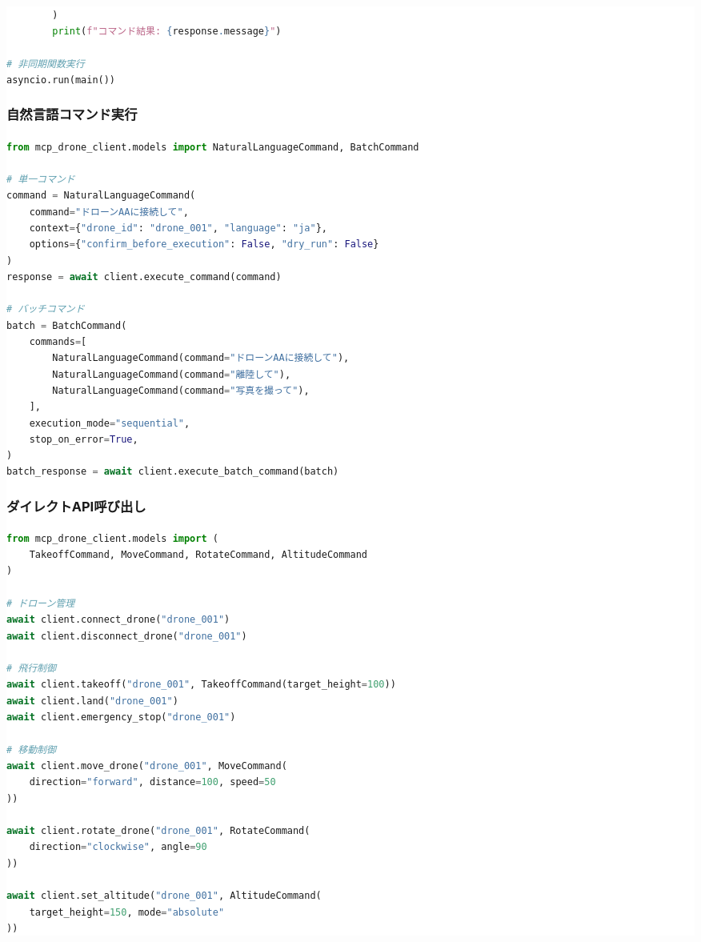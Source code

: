 ```python
        )
        print(f"コマンド結果: {response.message}")

# 非同期関数実行
asyncio.run(main())
```

### 自然言語コマンド実行

```python
from mcp_drone_client.models import NaturalLanguageCommand, BatchCommand

# 単一コマンド
command = NaturalLanguageCommand(
    command="ドローンAAに接続して",
    context={"drone_id": "drone_001", "language": "ja"},
    options={"confirm_before_execution": False, "dry_run": False}
)
response = await client.execute_command(command)

# バッチコマンド
batch = BatchCommand(
    commands=[
        NaturalLanguageCommand(command="ドローンAAに接続して"),
        NaturalLanguageCommand(command="離陸して"),
        NaturalLanguageCommand(command="写真を撮って"),
    ],
    execution_mode="sequential",
    stop_on_error=True,
)
batch_response = await client.execute_batch_command(batch)
```

### ダイレクトAPI呼び出し

```python
from mcp_drone_client.models import (
    TakeoffCommand, MoveCommand, RotateCommand, AltitudeCommand
)

# ドローン管理
await client.connect_drone("drone_001")
await client.disconnect_drone("drone_001")

# 飛行制御
await client.takeoff("drone_001", TakeoffCommand(target_height=100))
await client.land("drone_001")
await client.emergency_stop("drone_001")

# 移動制御
await client.move_drone("drone_001", MoveCommand(
    direction="forward", distance=100, speed=50
))

await client.rotate_drone("drone_001", RotateCommand(
    direction="clockwise", angle=90
))

await client.set_altitude("drone_001", AltitudeCommand(
    target_height=150, mode="absolute"
))
```
